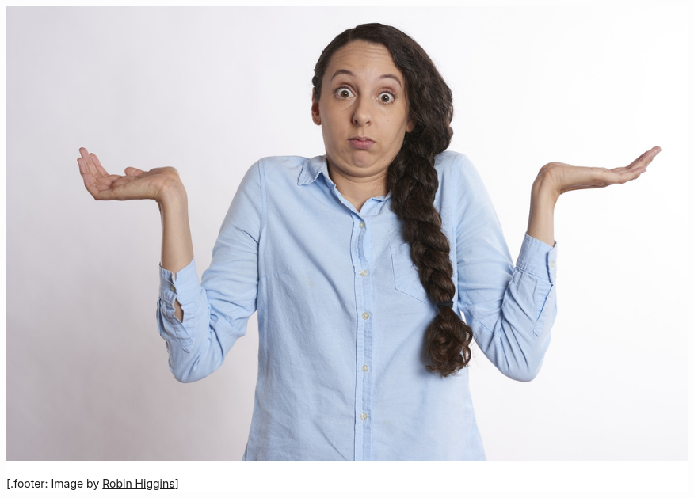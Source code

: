 ![](confused-2681507_1920.jpg)

[.footer: Image by [Robin Higgins](https://pixabay.com/nl/users/robinhiggins-1321953)]

